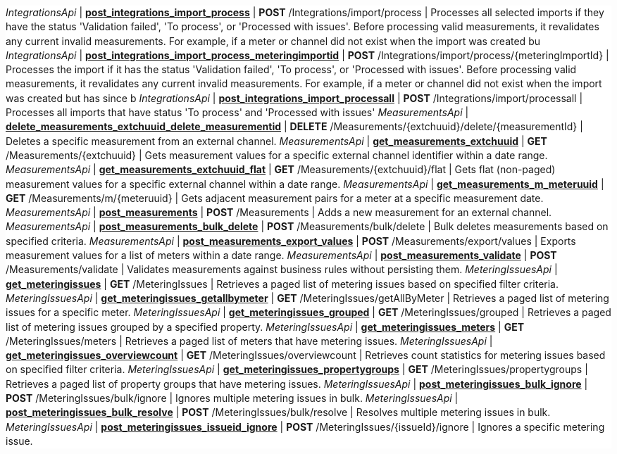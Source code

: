 *IntegrationsApi* | [**post_integrations_import_process**](docs/IntegrationsApi.md#post_integrations_import_process) | **POST** /Integrations/import/process | Processes all selected imports if they have the status &#39;Validation failed&#39;, &#39;To process&#39;, or &#39;Processed with issues&#39;.  Before processing valid measurements, it revalidates any current invalid measurements.                For example, if a meter or channel did not exist when the import was created bu
*IntegrationsApi* | [**post_integrations_import_process_meteringimportid**](docs/IntegrationsApi.md#post_integrations_import_process_meteringimportid) | **POST** /Integrations/import/process/{meteringImportId} | Processes the import if it has the status &#39;Validation failed&#39;, &#39;To process&#39;, or &#39;Processed with issues&#39;.  Before processing valid measurements, it revalidates any current invalid measurements.                For example, if a meter or channel did not exist when the import was created but has since b
*IntegrationsApi* | [**post_integrations_import_processall**](docs/IntegrationsApi.md#post_integrations_import_processall) | **POST** /Integrations/import/processall | Processes all imports that have status &#39;To process&#39; and &#39;Processed with issues&#39;
*MeasurementsApi* | [**delete_measurements_extchuuid_delete_measurementid**](docs/MeasurementsApi.md#delete_measurements_extchuuid_delete_measurementid) | **DELETE** /Measurements/{extchuuid}/delete/{measurementId} | Deletes a specific measurement from an external channel.
*MeasurementsApi* | [**get_measurements_extchuuid**](docs/MeasurementsApi.md#get_measurements_extchuuid) | **GET** /Measurements/{extchuuid} | Gets measurement values for a specific external channel identifier within a date range.
*MeasurementsApi* | [**get_measurements_extchuuid_flat**](docs/MeasurementsApi.md#get_measurements_extchuuid_flat) | **GET** /Measurements/{extchuuid}/flat | Gets flat (non-paged) measurement values for a specific external channel within a date range.
*MeasurementsApi* | [**get_measurements_m_meteruuid**](docs/MeasurementsApi.md#get_measurements_m_meteruuid) | **GET** /Measurements/m/{meteruuid} | Gets adjacent measurement pairs for a meter at a specific measurement date.
*MeasurementsApi* | [**post_measurements**](docs/MeasurementsApi.md#post_measurements) | **POST** /Measurements | Adds a new measurement for an external channel.
*MeasurementsApi* | [**post_measurements_bulk_delete**](docs/MeasurementsApi.md#post_measurements_bulk_delete) | **POST** /Measurements/bulk/delete | Bulk deletes measurements based on specified criteria.
*MeasurementsApi* | [**post_measurements_export_values**](docs/MeasurementsApi.md#post_measurements_export_values) | **POST** /Measurements/export/values | Exports measurement values for a list of meters within a date range.
*MeasurementsApi* | [**post_measurements_validate**](docs/MeasurementsApi.md#post_measurements_validate) | **POST** /Measurements/validate | Validates measurements against business rules without persisting them.
*MeteringIssuesApi* | [**get_meteringissues**](docs/MeteringIssuesApi.md#get_meteringissues) | **GET** /MeteringIssues | Retrieves a paged list of metering issues based on specified filter criteria.
*MeteringIssuesApi* | [**get_meteringissues_getallbymeter**](docs/MeteringIssuesApi.md#get_meteringissues_getallbymeter) | **GET** /MeteringIssues/getAllByMeter | Retrieves a paged list of metering issues for a specific meter.
*MeteringIssuesApi* | [**get_meteringissues_grouped**](docs/MeteringIssuesApi.md#get_meteringissues_grouped) | **GET** /MeteringIssues/grouped | Retrieves a paged list of metering issues grouped by a specified property.
*MeteringIssuesApi* | [**get_meteringissues_meters**](docs/MeteringIssuesApi.md#get_meteringissues_meters) | **GET** /MeteringIssues/meters | Retrieves a paged list of meters that have metering issues.
*MeteringIssuesApi* | [**get_meteringissues_overviewcount**](docs/MeteringIssuesApi.md#get_meteringissues_overviewcount) | **GET** /MeteringIssues/overviewcount | Retrieves count statistics for metering issues based on specified filter criteria.
*MeteringIssuesApi* | [**get_meteringissues_propertygroups**](docs/MeteringIssuesApi.md#get_meteringissues_propertygroups) | **GET** /MeteringIssues/propertygroups | Retrieves a paged list of property groups that have metering issues.
*MeteringIssuesApi* | [**post_meteringissues_bulk_ignore**](docs/MeteringIssuesApi.md#post_meteringissues_bulk_ignore) | **POST** /MeteringIssues/bulk/ignore | Ignores multiple metering issues in bulk.
*MeteringIssuesApi* | [**post_meteringissues_bulk_resolve**](docs/MeteringIssuesApi.md#post_meteringissues_bulk_resolve) | **POST** /MeteringIssues/bulk/resolve | Resolves multiple metering issues in bulk.
*MeteringIssuesApi* | [**post_meteringissues_issueid_ignore**](docs/MeteringIssuesApi.md#post_meteringissues_issueid_ignore) | **POST** /MeteringIssues/{issueId}/ignore | Ignores a specific metering issue.